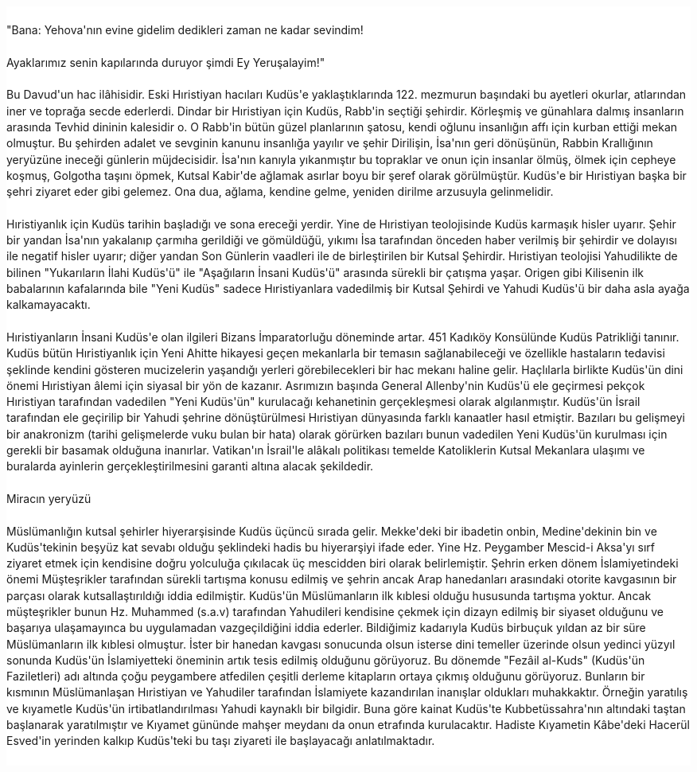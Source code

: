  <br/>
 "Bana: Yehova'nın evine gidelim dedikleri zaman ne kadar sevindim!
 <br/>
 <br/>
 Ayaklarımız senin kapılarında duruyor şimdi Ey Yeruşalayim!"
 <br/>
 <br/>
 Bu Davud'un hac ilâhisidir. Eski Hıristiyan hacıları Kudüs'e yaklaştıklarında 122. mezmurun başındaki bu ayetleri okurlar, atlarından iner ve toprağa secde ederlerdi. Dindar bir Hıristiyan için Kudüs, Rabb'in seçtiği şehirdir. Körleşmiş ve günahlara dalmış insanların arasında Tevhid dininin kalesidir o. O Rabb'in bütün güzel planlarının şatosu, kendi oğlunu insanlığın affı için kurban ettiği mekan olmuştur. Bu şehirden adalet ve sevginin kanunu insanlığa yayılır ve şehir Dirilişin, İsa'nın geri dönüşünün, Rabbin Krallığının yeryüzüne ineceği günlerin müjdecisidir. İsa'nın kanıyla yıkanmıştır bu topraklar ve onun için insanlar ölmüş, ölmek için cepheye koşmuş, Golgotha taşını öpmek, Kutsal Kabir'de ağlamak asırlar boyu bir şeref olarak görülmüştür. Kudüs'e bir Hıristiyan başka bir şehri ziyaret eder gibi gelemez. Ona dua, ağlama, kendine gelme, yeniden dirilme arzusuyla gelinmelidir.
 <br/>
 <br/>
 Hıristiyanlık için Kudüs tarihin başladığı ve sona ereceği yerdir. Yine de Hıristiyan teolojisinde Kudüs karmaşık hisler uyarır. Şehir bir yandan İsa'nın yakalanıp çarmıha gerildiği ve gömüldüğü, yıkımı İsa tarafından önceden haber verilmiş bir şehirdir ve dolayısı ile negatif hisler uyarır; diğer yandan Son Günlerin vaadleri ile de birleştirilen bir Kutsal Şehirdir. Hıristiyan teolojisi Yahudilikte de bilinen "Yukarıların İlahi Kudüs'ü" ile "Aşağıların İnsani Kudüs'ü" arasında sürekli bir çatışma yaşar. Origen gibi Kilisenin ilk babalarının kafalarında bile "Yeni Kudüs" sadece Hıristiyanlara vadedilmiş bir Kutsal Şehirdi ve Yahudi Kudüs'ü bir daha asla ayağa kalkamayacaktı.
 <br/>
 <br/>
 Hıristiyanların İnsani Kudüs'e olan ilgileri Bizans İmparatorluğu döneminde artar. 451 Kadıköy Konsülünde Kudüs Patrikliği tanınır. Kudüs bütün Hıristiyanlık için Yeni Ahitte hikayesi geçen mekanlarla bir temasın sağlanabileceği ve özellikle hastaların tedavisi şeklinde kendini gösteren mucizelerin yaşandığı yerleri görebilecekleri bir hac mekanı haline gelir. Haçlılarla birlikte Kudüs'ün dini önemi Hıristiyan âlemi için siyasal bir yön de kazanır. Asrımızın başında General Allenby'nin Kudüs'ü ele geçirmesi pekçok Hıristiyan tarafından vadedilen "Yeni Kudüs'ün" kurulacağı kehanetinin gerçekleşmesi olarak algılanmıştır. Kudüs'ün İsrail tarafından ele geçirilip bir Yahudi şehrine dönüştürülmesi Hıristiyan dünyasında farklı kanaatler hasıl etmiştir. Bazıları bu gelişmeyi bir anakronizm (tarihi gelişmelerde vuku bulan bir hata) olarak görürken bazıları bunun vadedilen Yeni Kudüs'ün kurulması için gerekli bir basamak olduğuna inanırlar. Vatikan'ın İsrail'le alâkalı politikası temelde Katoliklerin Kutsal Mekanlara ulaşımı ve buralarda ayinlerin gerçekleştirilmesini garanti altına alacak şekildedir.
 <br/>
 <br/>
 Miracın yeryüzü
 <br/>
 <br/>
 Müslümanlığın kutsal şehirler hiyerarşisinde Kudüs üçüncü sırada gelir. Mekke'deki bir ibadetin onbin, Medine'dekinin bin ve Kudüs'tekinin beşyüz kat sevabı olduğu şeklindeki hadis bu hiyerarşiyi ifade eder. Yine Hz. Peygamber Mescid-i Aksa'yı sırf ziyaret etmek için kendisine doğru yolculuğa çıkılacak üç mescidden biri olarak belirlemiştir. Şehrin erken dönem İslamiyetindeki önemi Müşteşrikler tarafından sürekli tartışma konusu edilmiş ve şehrin ancak Arap hanedanları arasındaki otorite kavgasının bir parçası olarak kutsallaştırıldığı iddia edilmiştir. Kudüs'ün Müslümanların ilk kıblesi olduğu hususunda tartışma yoktur. Ancak müşteşrikler bunun Hz. Muhammed (s.a.v) tarafından Yahudileri kendisine çekmek için dizayn edilmiş bir siyaset olduğunu ve başarıya ulaşamayınca bu uygulamadan vazgeçildiğini iddia ederler. Bildiğimiz kadarıyla Kudüs birbuçuk yıldan az bir süre Müslümanların ilk kıblesi olmuştur. İster bir hanedan kavgası sonucunda olsun isterse dini temeller üzerinde olsun yedinci yüzyıl sonunda Kudüs'ün İslamiyetteki öneminin artık tesis edilmiş olduğunu görüyoruz. Bu dönemde "Fezâil al-Kuds" (Kudüs'ün Faziletleri) adı altında çoğu peygambere atfedilen çeşitli derleme kitapların ortaya çıkmış olduğunu görüyoruz. Bunların bir kısmının Müslümanlaşan Hıristiyan ve Yahudiler tarafından İslamiyete kazandırılan inanışlar oldukları muhakkaktır. Örneğin yaratılış ve kıyametle Kudüs'ün irtibatlandırılması Yahudi kaynaklı bir bilgidir. Buna göre kainat Kudüs'te Kubbetüssahra'nın altındaki taştan başlanarak yaratılmıştır ve Kıyamet gününde mahşer meydanı da onun etrafında kurulacaktır. Hadiste Kıyametin Kâbe'deki Hacerül Esved'in yerinden kalkıp Kudüs'teki bu taşı ziyareti ile başlayacağı anlatılmaktadır.
 <br/>
 <br/>